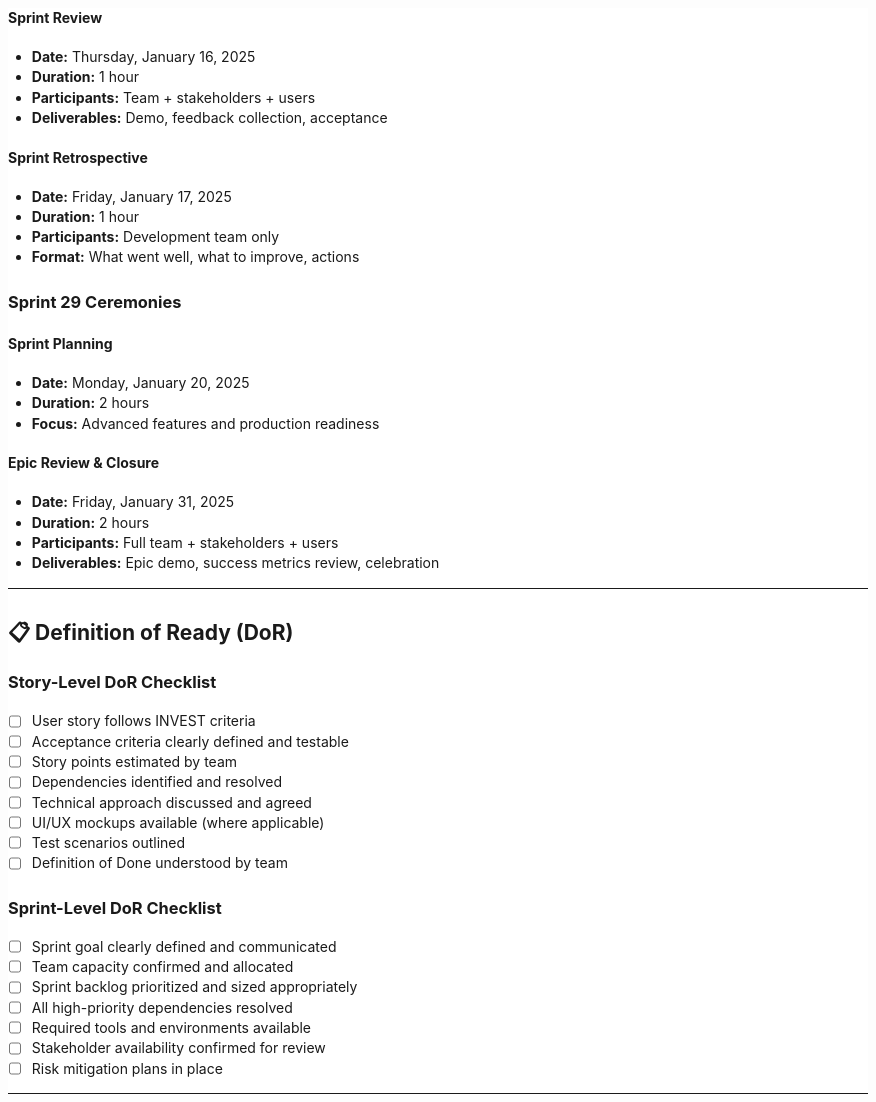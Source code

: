 #### Sprint Review

- **Date:** Thursday, January 16, 2025
- **Duration:** 1 hour
- **Participants:** Team + stakeholders + users
- **Deliverables:** Demo, feedback collection, acceptance

#### Sprint Retrospective

- **Date:** Friday, January 17, 2025
- **Duration:** 1 hour
- **Participants:** Development team only
- **Format:** What went well, what to improve, actions

### Sprint 29 Ceremonies

#### Sprint Planning

- **Date:** Monday, January 20, 2025
- **Duration:** 2 hours
- **Focus:** Advanced features and production readiness

#### Epic Review & Closure

- **Date:** Friday, January 31, 2025
- **Duration:** 2 hours
- **Participants:** Full team + stakeholders + users
- **Deliverables:** Epic demo, success metrics review, celebration

---

## 📋 Definition of Ready (DoR)

### Story-Level DoR Checklist

- [ ] User story follows INVEST criteria
- [ ] Acceptance criteria clearly defined and testable
- [ ] Story points estimated by team
- [ ] Dependencies identified and resolved
- [ ] Technical approach discussed and agreed
- [ ] UI/UX mockups available (where applicable)
- [ ] Test scenarios outlined
- [ ] Definition of Done understood by team

### Sprint-Level DoR Checklist

- [ ] Sprint goal clearly defined and communicated
- [ ] Team capacity confirmed and allocated
- [ ] Sprint backlog prioritized and sized appropriately
- [ ] All high-priority dependencies resolved
- [ ] Required tools and environments available
- [ ] Stakeholder availability confirmed for review
- [ ] Risk mitigation plans in place

---
